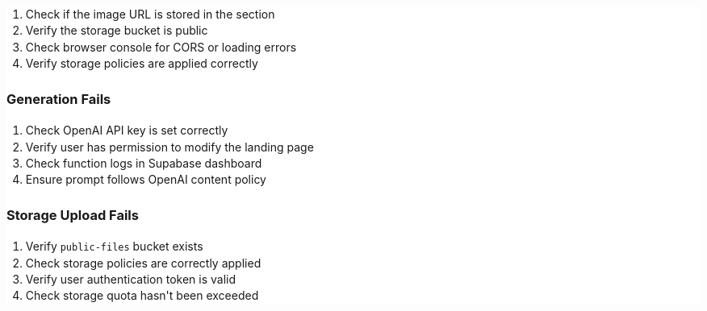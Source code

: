 1. Check if the image URL is stored in the section
2. Verify the storage bucket is public
3. Check browser console for CORS or loading errors
4. Verify storage policies are applied correctly

### Generation Fails

1. Check OpenAI API key is set correctly
2. Verify user has permission to modify the landing page
3. Check function logs in Supabase dashboard
4. Ensure prompt follows OpenAI content policy

### Storage Upload Fails

1. Verify `public-files` bucket exists
2. Check storage policies are correctly applied
3. Verify user authentication token is valid
4. Check storage quota hasn't been exceeded
